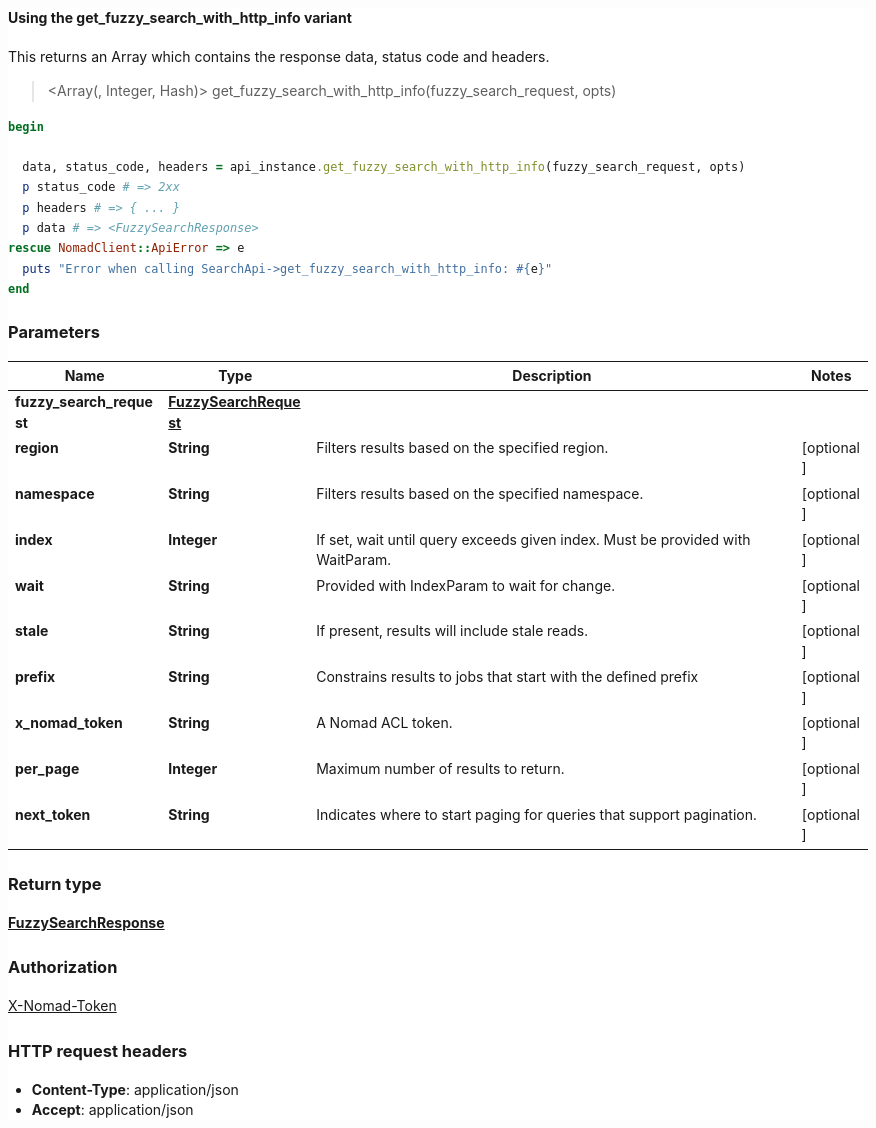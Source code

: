 #### Using the get_fuzzy_search_with_http_info variant

This returns an Array which contains the response data, status code and headers.

> <Array(<FuzzySearchResponse>, Integer, Hash)> get_fuzzy_search_with_http_info(fuzzy_search_request, opts)

```ruby
begin
  
  data, status_code, headers = api_instance.get_fuzzy_search_with_http_info(fuzzy_search_request, opts)
  p status_code # => 2xx
  p headers # => { ... }
  p data # => <FuzzySearchResponse>
rescue NomadClient::ApiError => e
  puts "Error when calling SearchApi->get_fuzzy_search_with_http_info: #{e}"
end
```

### Parameters

| Name | Type | Description | Notes |
| ---- | ---- | ----------- | ----- |
| **fuzzy_search_request** | [**FuzzySearchRequest**](FuzzySearchRequest.md) |  |  |
| **region** | **String** | Filters results based on the specified region. | [optional] |
| **namespace** | **String** | Filters results based on the specified namespace. | [optional] |
| **index** | **Integer** | If set, wait until query exceeds given index. Must be provided with WaitParam. | [optional] |
| **wait** | **String** | Provided with IndexParam to wait for change. | [optional] |
| **stale** | **String** | If present, results will include stale reads. | [optional] |
| **prefix** | **String** | Constrains results to jobs that start with the defined prefix | [optional] |
| **x_nomad_token** | **String** | A Nomad ACL token. | [optional] |
| **per_page** | **Integer** | Maximum number of results to return. | [optional] |
| **next_token** | **String** | Indicates where to start paging for queries that support pagination. | [optional] |

### Return type

[**FuzzySearchResponse**](FuzzySearchResponse.md)

### Authorization

[X-Nomad-Token](../README.md#X-Nomad-Token)

### HTTP request headers

- **Content-Type**: application/json
- **Accept**: application/json
